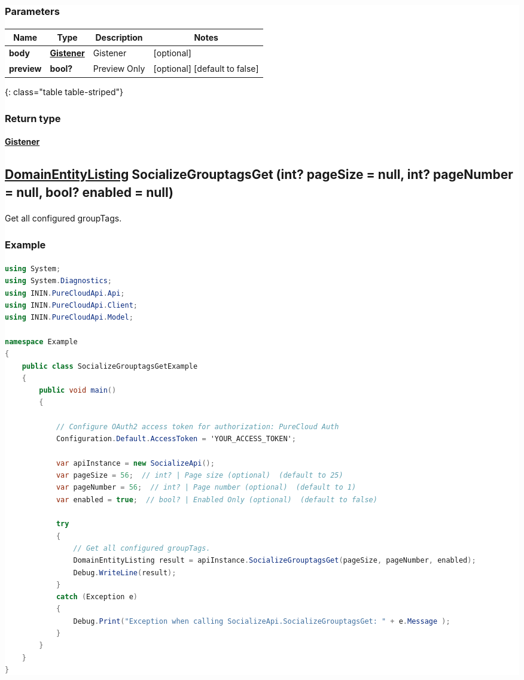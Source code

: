 ### Parameters


|Name | Type | Description  | Notes |
|------------- | ------------- | ------------- | -------------|
| **body** | [**Gistener**](Gistener.md)| Gistener | [optional]  |
| **preview** | **bool?**| Preview Only | [optional] [default to false] |
{: class="table table-striped"}

### Return type

[**Gistener**](Gistener.md)

<a name="SocializeGrouptagsGet"></a>
## [**DomainEntityListing**](DomainEntityListing.html) SocializeGrouptagsGet (int? pageSize = null, int? pageNumber = null, bool? enabled = null)

Get all configured groupTags.



### Example
```csharp
using System;
using System.Diagnostics;
using ININ.PureCloudApi.Api;
using ININ.PureCloudApi.Client;
using ININ.PureCloudApi.Model;

namespace Example
{
    public class SocializeGrouptagsGetExample
    {
        public void main()
        {
            
            // Configure OAuth2 access token for authorization: PureCloud Auth
            Configuration.Default.AccessToken = 'YOUR_ACCESS_TOKEN';

            var apiInstance = new SocializeApi();
            var pageSize = 56;  // int? | Page size (optional)  (default to 25)
            var pageNumber = 56;  // int? | Page number (optional)  (default to 1)
            var enabled = true;  // bool? | Enabled Only (optional)  (default to false)

            try
            {
                // Get all configured groupTags.
                DomainEntityListing result = apiInstance.SocializeGrouptagsGet(pageSize, pageNumber, enabled);
                Debug.WriteLine(result);
            }
            catch (Exception e)
            {
                Debug.Print("Exception when calling SocializeApi.SocializeGrouptagsGet: " + e.Message );
            }
        }
    }
}
```
